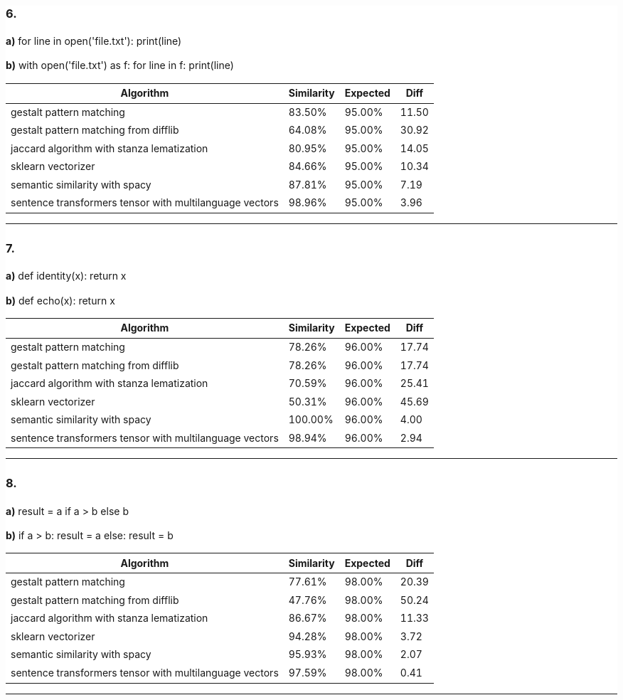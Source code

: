 
### 6.
**a)** for line in open('file.txt'):
  print(line)

**b)** with open('file.txt') as f:
  for line in f:
    print(line)

| Algorithm | Similarity | Expected | Diff |
|-----------|------------|----------|------|
| gestalt pattern matching | 83.50% | 95.00% | 11.50 |
| gestalt pattern matching from difflib | 64.08% | 95.00% | 30.92 |
| jaccard algorithm with stanza lematization | 80.95% | 95.00% | 14.05 |
| sklearn vectorizer | 84.66% | 95.00% | 10.34 |
| semantic similarity with spacy | 87.81% | 95.00% | 7.19 |
| sentence transformers tensor with multilanguage vectors | 98.96% | 95.00% | 3.96 |

---

### 7.
**a)** def identity(x): return x

**b)** def echo(x): return x

| Algorithm | Similarity | Expected | Diff |
|-----------|------------|----------|------|
| gestalt pattern matching | 78.26% | 96.00% | 17.74 |
| gestalt pattern matching from difflib | 78.26% | 96.00% | 17.74 |
| jaccard algorithm with stanza lematization | 70.59% | 96.00% | 25.41 |
| sklearn vectorizer | 50.31% | 96.00% | 45.69 |
| semantic similarity with spacy | 100.00% | 96.00% | 4.00 |
| sentence transformers tensor with multilanguage vectors | 98.94% | 96.00% | 2.94 |

---

### 8.
**a)** result = a if a > b else b

**b)** if a > b:
  result = a
else:
  result = b

| Algorithm | Similarity | Expected | Diff |
|-----------|------------|----------|------|
| gestalt pattern matching | 77.61% | 98.00% | 20.39 |
| gestalt pattern matching from difflib | 47.76% | 98.00% | 50.24 |
| jaccard algorithm with stanza lematization | 86.67% | 98.00% | 11.33 |
| sklearn vectorizer | 94.28% | 98.00% | 3.72 |
| semantic similarity with spacy | 95.93% | 98.00% | 2.07 |
| sentence transformers tensor with multilanguage vectors | 97.59% | 98.00% | 0.41 |

---